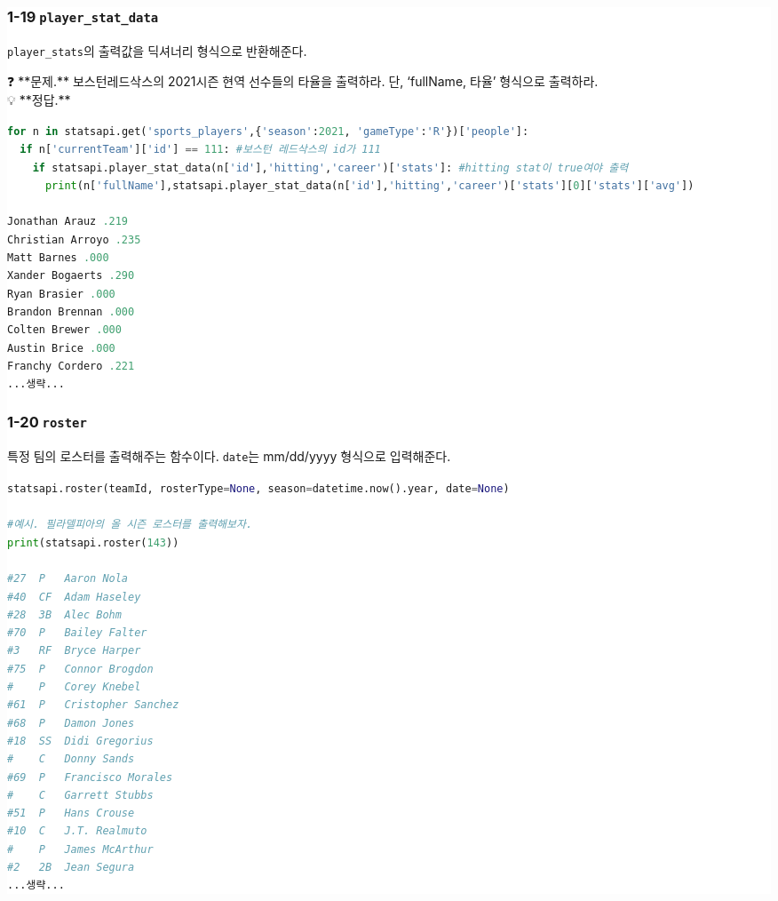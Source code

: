 ### 1-19 `player_stat_data`

`player_stats`의 출력값을 딕셔너리 형식으로 반환해준다.

<aside>
❓ **문제.** 보스턴레드삭스의 2021시즌 현역 선수들의 타율을 출력하라. 단, ‘fullName, 타율’ 형식으로 출력하라.

</aside>

<aside>
💡 **정답.**

</aside>

```python
for n in statsapi.get('sports_players',{'season':2021, 'gameType':'R'})['people']:
  if n['currentTeam']['id'] == 111: #보스턴 레드삭스의 id가 111
    if statsapi.player_stat_data(n['id'],'hitting','career')['stats']: #hitting stat이 true여야 출력
      print(n['fullName'],statsapi.player_stat_data(n['id'],'hitting','career')['stats'][0]['stats']['avg'])

Jonathan Arauz .219
Christian Arroyo .235
Matt Barnes .000
Xander Bogaerts .290
Ryan Brasier .000
Brandon Brennan .000
Colten Brewer .000
Austin Brice .000
Franchy Cordero .221
...생략...
```

### 1-20 `roster`

특정 팀의 로스터를 출력해주는 함수이다. `date`는 mm/dd/yyyy 형식으로 입력해준다.

```python
statsapi.roster(teamId, rosterType=None, season=datetime.now().year, date=None)

#예시. 필라델피아의 올 시즌 로스터를 출력해보자.
print(statsapi.roster(143))

#27  P   Aaron Nola
#40  CF  Adam Haseley
#28  3B  Alec Bohm
#70  P   Bailey Falter
#3   RF  Bryce Harper
#75  P   Connor Brogdon
#    P   Corey Knebel
#61  P   Cristopher Sanchez
#68  P   Damon Jones
#18  SS  Didi Gregorius
#    C   Donny Sands
#69  P   Francisco Morales
#    C   Garrett Stubbs
#51  P   Hans Crouse
#10  C   J.T. Realmuto
#    P   James McArthur
#2   2B  Jean Segura
...생략...
```
